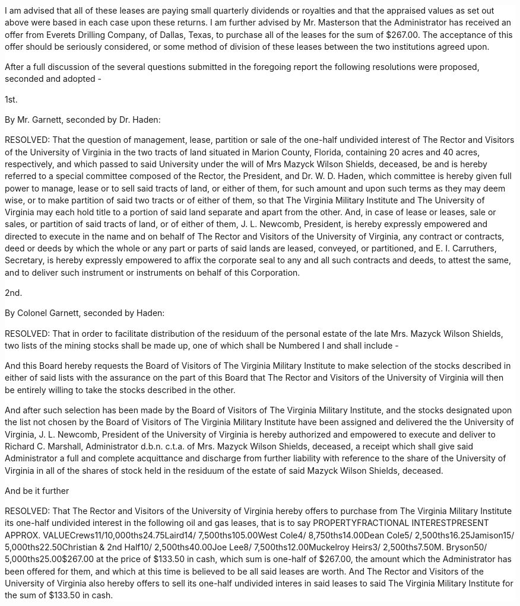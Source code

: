 I am advised that all of these leases are paying small quarterly dividends or royalties and that the appraised values as set out above were based in each case upon these returns. I am further advised by Mr. Masterson that the Administrator has received an offer from Everets Drilling Company, of Dallas, Texas, to purchase all of the leases for the sum of $267.00. The acceptance of this offer should be seriously considered, or some method of division of these leases between the two institutions agreed upon.

After a full discussion of the several questions submitted in the foregoing report the following resolutions were proposed, seconded and adopted -

1st.

By Mr. Garnett, seconded by Dr. Haden:

RESOLVED: That the question of management, lease, partition or sale of the one-half undivided interest of The Rector and Visitors of the University of Virginia in the two tracts of land situated in Marion County, Florida, containing 20 acres and 40 acres, respectively, and which passed to said University under the will of Mrs Mazyck Wilson Shields, deceased, be and is hereby referred to a special committee composed of the Rector, the President, and Dr. W. D. Haden, which committee is hereby given full power to manage, lease or to sell said tracts of land, or either of them, for such amount and upon such terms as they may deem wise, or to make partition of said two tracts or of either of them, so that The Virginia Military Institute and The University of Virginia may each hold title to a portion of said land separate and apart from the other. And, in case of lease or leases, sale or sales, or partition of said tracts of land, or of either of them, J. L. Newcomb, President, is hereby expressly empowered and directed to execute in the name and on behalf of The Rector and Visitors of the University of Virginia, any contract or contracts, deed or deeds by which the whole or any part or parts of said lands are leased, conveyed, or partitioned, and E. I. Carruthers, Secretary, is hereby expressly empowered to affix the corporate seal to any and all such contracts and deeds, to attest the same, and to deliver such instrument or instruments on behalf of this Corporation.

2nd.

By Colonel Garnett, seconded by Haden:

RESOLVED: That in order to facilitate distribution of the residuum of the personal estate of the late Mrs. Mazyck Wilson Shields, two lists of the mining stocks shall be made up, one of which shall be Numbered I and shall include -

And this Board hereby requests the Board of Visitors of The Virginia Military Institute to make selection of the stocks described in either of said lists with the assurance on the part of this Board that The Rector and Visitors of the University of Virginia will then be entirely willing to take the stocks described in the other.

And after such selection has been made by the Board of Visitors of The Virginia Military Institute, and the stocks designated upon the list not chosen by the Board of Visitors of The Virginia Military Institute have been assigned and delivered the the University of Virginia, J. L. Newcomb, President of the University of Virginia is hereby authorized and empowered to execute and deliver to Richard C. Marshall, Administrator d.b.n. c.t.a. of Mrs. Mazyck Wilson Shields, deceased, a receipt which shall give said Administrator a full and complete acquittance and discharge from further liability with reference to the share of the University of Virginia in all of the shares of stock held in the residuum of the estate of said Mazyck Wilson Shields, deceased.

And be it further

RESOLVED: That The Rector and Visitors of the University of Virginia hereby offers to purchase from The Virginia Military Institute its one-half undivided interest in the following oil and gas leases, that is to say PROPERTYFRACTIONAL INTERESTPRESENT APPROX. VALUECrews11/10,000ths24.75Laird14/ 7,500ths105.00West Cole4/ 8,750ths14.00Dean Cole5/ 2,500ths16.25Jamison15/ 5,000ths22.50Christian & 2nd Half10/ 2,500ths40.00Joe Lee8/ 7,500ths12.00Muckelroy Heirs3/ 2,500ths7.50M. Bryson50/ 5,000ths25.00$267.00 at the price of $133.50 in cash, which sum is one-half of $267.00, the amount which the Administrator has been offered for them, and which at this time is believed to be all said leases are worth. And The Rector and Visitors of the University of Virginia also hereby offers to sell its one-half undivided interes in said leases to said The Virginia Military Institute for the sum of $133.50 in cash.
